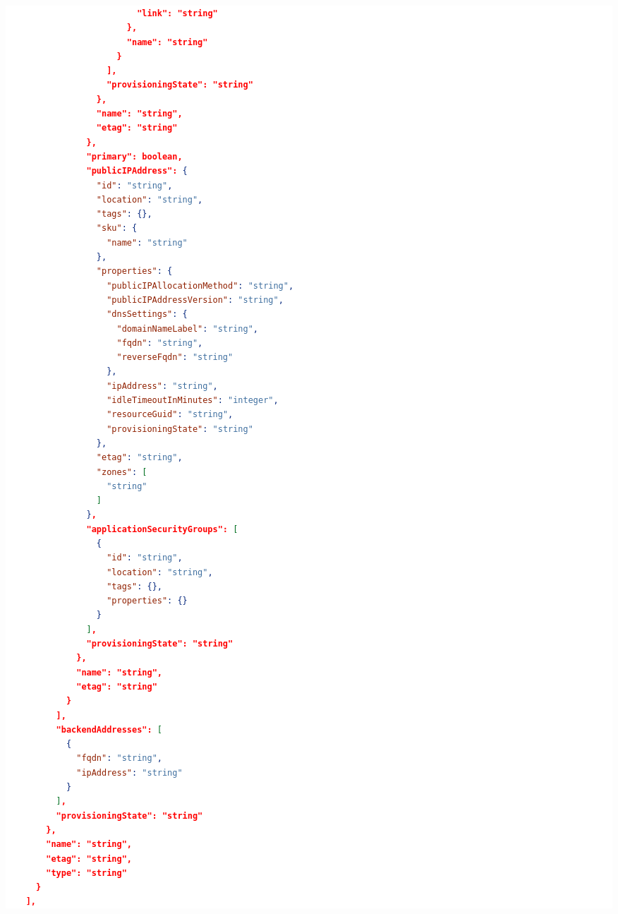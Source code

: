 ```json
                          "link": "string"
                        },
                        "name": "string"
                      }
                    ],
                    "provisioningState": "string"
                  },
                  "name": "string",
                  "etag": "string"
                },
                "primary": boolean,
                "publicIPAddress": {
                  "id": "string",
                  "location": "string",
                  "tags": {},
                  "sku": {
                    "name": "string"
                  },
                  "properties": {
                    "publicIPAllocationMethod": "string",
                    "publicIPAddressVersion": "string",
                    "dnsSettings": {
                      "domainNameLabel": "string",
                      "fqdn": "string",
                      "reverseFqdn": "string"
                    },
                    "ipAddress": "string",
                    "idleTimeoutInMinutes": "integer",
                    "resourceGuid": "string",
                    "provisioningState": "string"
                  },
                  "etag": "string",
                  "zones": [
                    "string"
                  ]
                },
                "applicationSecurityGroups": [
                  {
                    "id": "string",
                    "location": "string",
                    "tags": {},
                    "properties": {}
                  }
                ],
                "provisioningState": "string"
              },
              "name": "string",
              "etag": "string"
            }
          ],
          "backendAddresses": [
            {
              "fqdn": "string",
              "ipAddress": "string"
            }
          ],
          "provisioningState": "string"
        },
        "name": "string",
        "etag": "string",
        "type": "string"
      }
    ],
```